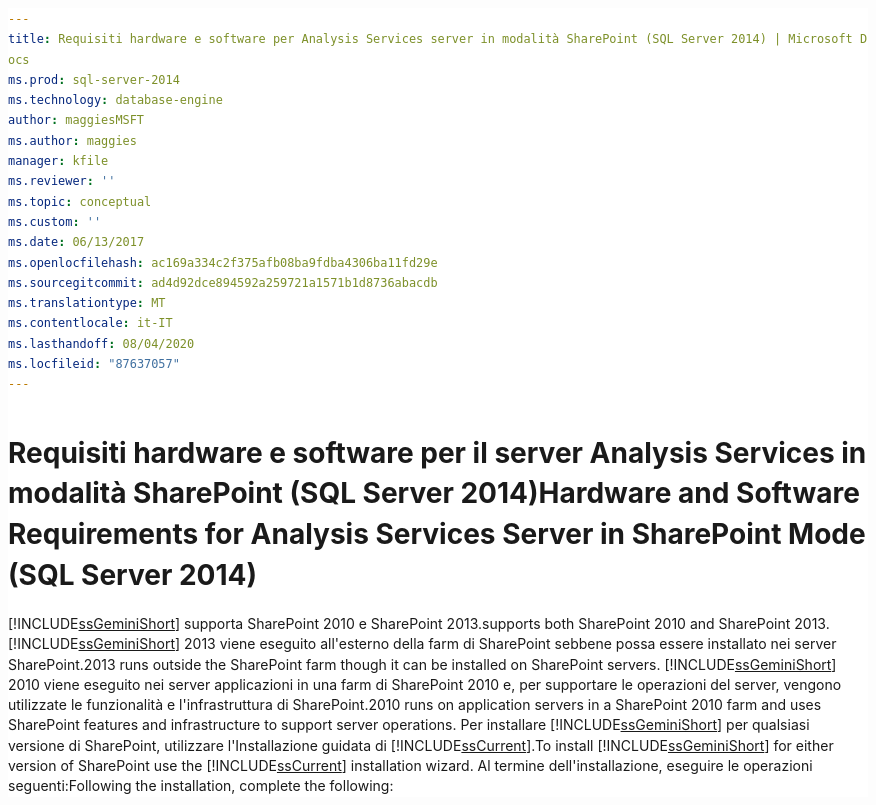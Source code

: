 ```yaml
---
title: Requisiti hardware e software per Analysis Services server in modalità SharePoint (SQL Server 2014) | Microsoft Docs
ms.prod: sql-server-2014
ms.technology: database-engine
author: maggiesMSFT
ms.author: maggies
manager: kfile
ms.reviewer: ''
ms.topic: conceptual
ms.custom: ''
ms.date: 06/13/2017
ms.openlocfilehash: ac169a334c2f375afb08ba9fdba4306ba11fd29e
ms.sourcegitcommit: ad4d92dce894592a259721a1571b1d8736abacdb
ms.translationtype: MT
ms.contentlocale: it-IT
ms.lasthandoff: 08/04/2020
ms.locfileid: "87637057"
---
```

# <a name="hardware-and-software-requirements-for-analysis-services-server-in-sharepoint-mode-sql-server-2014"></a><span data-ttu-id="ec661-102">Requisiti hardware e software per il server Analysis Services in modalità SharePoint (SQL Server 2014)</span><span class="sxs-lookup"><span data-stu-id="ec661-102">Hardware and Software Requirements for Analysis Services Server in SharePoint Mode (SQL Server 2014)</span></span>

[!INCLUDE[ssGeminiShort](../../includes/ssgeminishort-md.md)] <span data-ttu-id="ec661-103">supporta SharePoint 2010 e SharePoint 2013.</span><span class="sxs-lookup"><span data-stu-id="ec661-103">supports both SharePoint 2010 and SharePoint 2013.</span></span> [!INCLUDE[ssGeminiShort](../../includes/ssgeminishort-md.md)] <span data-ttu-id="ec661-104">2013 viene eseguito all'esterno della farm di SharePoint sebbene possa essere installato nei server SharePoint.</span><span class="sxs-lookup"><span data-stu-id="ec661-104">2013 runs outside the SharePoint farm though it can be installed on SharePoint servers.</span></span> [!INCLUDE[ssGeminiShort](../../includes/ssgeminishort-md.md)] <span data-ttu-id="ec661-105">2010 viene eseguito nei server applicazioni in una farm di SharePoint 2010 e, per supportare le operazioni del server, vengono utilizzate le funzionalità e l'infrastruttura di SharePoint.</span><span class="sxs-lookup"><span data-stu-id="ec661-105">2010 runs on application servers in a SharePoint 2010 farm and uses SharePoint features and infrastructure to support server operations.</span></span> <span data-ttu-id="ec661-106">Per installare [!INCLUDE[ssGeminiShort](../../includes/ssgeminishort-md.md)] per qualsiasi versione di SharePoint, utilizzare l'Installazione guidata di [!INCLUDE[ssCurrent](../../includes/sscurrent-md.md)].</span><span class="sxs-lookup"><span data-stu-id="ec661-106">To install [!INCLUDE[ssGeminiShort](../../includes/ssgeminishort-md.md)] for either version of SharePoint use the [!INCLUDE[ssCurrent](../../includes/sscurrent-md.md)] installation wizard.</span></span> <span data-ttu-id="ec661-107">Al termine dell'installazione, eseguire le operazioni seguenti:</span><span class="sxs-lookup"><span data-stu-id="ec661-107">Following the installation, complete the following:</span></span>  
  